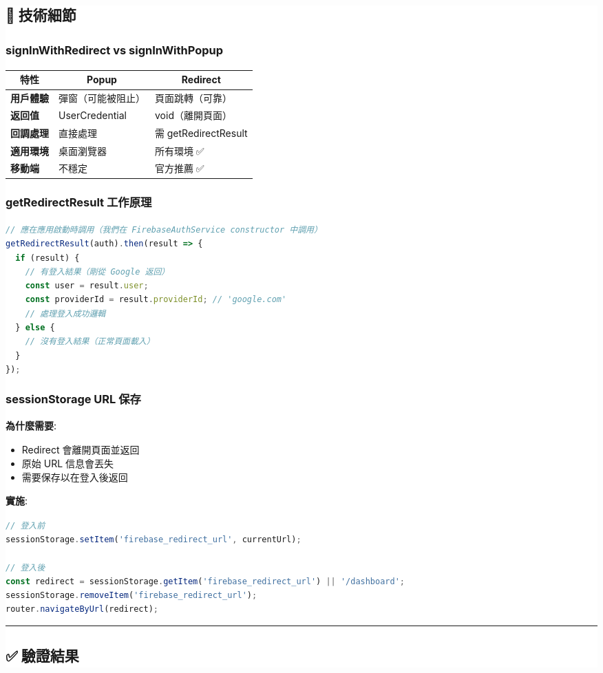 
## 🔧 技術細節

### signInWithRedirect vs signInWithPopup

| 特性 | Popup | Redirect |
|------|-------|----------|
| **用戶體驗** | 彈窗（可能被阻止） | 頁面跳轉（可靠） |
| **返回值** | UserCredential | void（離開頁面） |
| **回調處理** | 直接處理 | 需 getRedirectResult |
| **適用環境** | 桌面瀏覽器 | 所有環境 ✅ |
| **移動端** | 不穩定 | 官方推薦 ✅ |

### getRedirectResult 工作原理

```typescript
// 應在應用啟動時調用（我們在 FirebaseAuthService constructor 中調用）
getRedirectResult(auth).then(result => {
  if (result) {
    // 有登入結果（剛從 Google 返回）
    const user = result.user;
    const providerId = result.providerId; // 'google.com'
    // 處理登入成功邏輯
  } else {
    // 沒有登入結果（正常頁面載入）
  }
});
```

### sessionStorage URL 保存

**為什麼需要**:
- Redirect 會離開頁面並返回
- 原始 URL 信息會丟失
- 需要保存以在登入後返回

**實施**:
```typescript
// 登入前
sessionStorage.setItem('firebase_redirect_url', currentUrl);

// 登入後
const redirect = sessionStorage.getItem('firebase_redirect_url') || '/dashboard';
sessionStorage.removeItem('firebase_redirect_url');
router.navigateByUrl(redirect);
```

---

## ✅ 驗證結果
